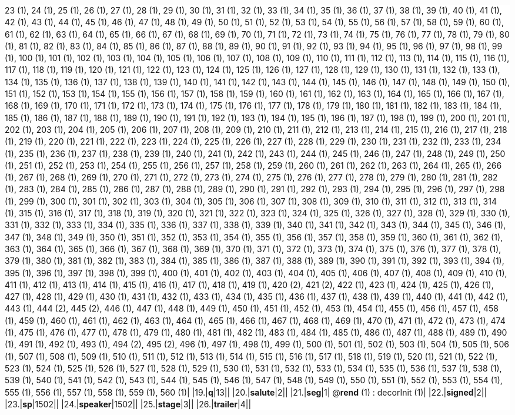 23 (1), 24 (1), 25 (1), 26 (1), 27 (1), 28 (1), 29 (1), 30 (1), 31 (1), 32 (1), 33 (1), 34 (1), 35 (1), 36 (1), 37 (1), 38 (1), 39 (1), 40 (1), 41 (1), 42 (1), 43 (1), 44 (1), 45 (1), 46 (1), 47 (1), 48 (1), 49 (1), 50 (1), 51 (1), 52 (1), 53 (1), 54 (1), 55 (1), 56 (1), 57 (1), 58 (1), 59 (1), 60 (1), 61 (1), 62 (1), 63 (1), 64 (1), 65 (1), 66 (1), 67 (1), 68 (1), 69 (1), 70 (1), 71 (1), 72 (1), 73 (1), 74 (1), 75 (1), 76 (1), 77 (1), 78 (1), 79 (1), 80 (1), 81 (1), 82 (1), 83 (1), 84 (1), 85 (1), 86 (1), 87 (1), 88 (1), 89 (1), 90 (1), 91 (1), 92 (1), 93 (1), 94 (1), 95 (1), 96 (1), 97 (1), 98 (1), 99 (1), 100 (1), 101 (1), 102 (1), 103 (1), 104 (1), 105 (1), 106 (1), 107 (1), 108 (1), 109 (1), 110 (1), 111 (1), 112 (1), 113 (1), 114 (1), 115 (1), 116 (1), 117 (1), 118 (1), 119 (1), 120 (1), 121 (1), 122 (1), 123 (1), 124 (1), 125 (1), 126 (1), 127 (1), 128 (1), 129 (1), 130 (1), 131 (1), 132 (1), 133 (1), 134 (1), 135 (1), 136 (1), 137 (1), 138 (1), 139 (1), 140 (1), 141 (1), 142 (1), 143 (1), 144 (1), 145 (1), 146 (1), 147 (1), 148 (1), 149 (1), 150 (1), 151 (1), 152 (1), 153 (1), 154 (1), 155 (1), 156 (1), 157 (1), 158 (1), 159 (1), 160 (1), 161 (1), 162 (1), 163 (1), 164 (1), 165 (1), 166 (1), 167 (1), 168 (1), 169 (1), 170 (1), 171 (1), 172 (1), 173 (1), 174 (1), 175 (1), 176 (1), 177 (1), 178 (1), 179 (1), 180 (1), 181 (1), 182 (1), 183 (1), 184 (1), 185 (1), 186 (1), 187 (1), 188 (1), 189 (1), 190 (1), 191 (1), 192 (1), 193 (1), 194 (1), 195 (1), 196 (1), 197 (1), 198 (1), 199 (1), 200 (1), 201 (1), 202 (1), 203 (1), 204 (1), 205 (1), 206 (1), 207 (1), 208 (1), 209 (1), 210 (1), 211 (1), 212 (1), 213 (1), 214 (1), 215 (1), 216 (1), 217 (1), 218 (1), 219 (1), 220 (1), 221 (1), 222 (1), 223 (1), 224 (1), 225 (1), 226 (1), 227 (1), 228 (1), 229 (1), 230 (1), 231 (1), 232 (1), 233 (1), 234 (1), 235 (1), 236 (1), 237 (1), 238 (1), 239 (1), 240 (1), 241 (1), 242 (1), 243 (1), 244 (1), 245 (1), 246 (1), 247 (1), 248 (1), 249 (1), 250 (1), 251 (1), 252 (1), 253 (1), 254 (1), 255 (1), 256 (1), 257 (1), 258 (1), 259 (1), 260 (1), 261 (1), 262 (1), 263 (1), 264 (1), 265 (1), 266 (1), 267 (1), 268 (1), 269 (1), 270 (1), 271 (1), 272 (1), 273 (1), 274 (1), 275 (1), 276 (1), 277 (1), 278 (1), 279 (1), 280 (1), 281 (1), 282 (1), 283 (1), 284 (1), 285 (1), 286 (1), 287 (1), 288 (1), 289 (1), 290 (1), 291 (1), 292 (1), 293 (1), 294 (1), 295 (1), 296 (1), 297 (1), 298 (1), 299 (1), 300 (1), 301 (1), 302 (1), 303 (1), 304 (1), 305 (1), 306 (1), 307 (1), 308 (1), 309 (1), 310 (1), 311 (1), 312 (1), 313 (1), 314 (1), 315 (1), 316 (1), 317 (1), 318 (1), 319 (1), 320 (1), 321 (1), 322 (1), 323 (1), 324 (1), 325 (1), 326 (1), 327 (1), 328 (1), 329 (1), 330 (1), 331 (1), 332 (1), 333 (1), 334 (1), 335 (1), 336 (1), 337 (1), 338 (1), 339 (1), 340 (1), 341 (1), 342 (1), 343 (1), 344 (1), 345 (1), 346 (1), 347 (1), 348 (1), 349 (1), 350 (1), 351 (1), 352 (1), 353 (1), 354 (1), 355 (1), 356 (1), 357 (1), 358 (1), 359 (1), 360 (1), 361 (1), 362 (1), 363 (1), 364 (1), 365 (1), 366 (1), 367 (1), 368 (1), 369 (1), 370 (1), 371 (1), 372 (1), 373 (1), 374 (1), 375 (1), 376 (1), 377 (1), 378 (1), 379 (1), 380 (1), 381 (1), 382 (1), 383 (1), 384 (1), 385 (1), 386 (1), 387 (1), 388 (1), 389 (1), 390 (1), 391 (1), 392 (1), 393 (1), 394 (1), 395 (1), 396 (1), 397 (1), 398 (1), 399 (1), 400 (1), 401 (1), 402 (1), 403 (1), 404 (1), 405 (1), 406 (1), 407 (1), 408 (1), 409 (1), 410 (1), 411 (1), 412 (1), 413 (1), 414 (1), 415 (1), 416 (1), 417 (1), 418 (1), 419 (1), 420 (2), 421 (2), 422 (1), 423 (1), 424 (1), 425 (1), 426 (1), 427 (1), 428 (1), 429 (1), 430 (1), 431 (1), 432 (1), 433 (1), 434 (1), 435 (1), 436 (1), 437 (1), 438 (1), 439 (1), 440 (1), 441 (1), 442 (1), 443 (1), 444 (2), 445 (2), 446 (1), 447 (1), 448 (1), 449 (1), 450 (1), 451 (1), 452 (1), 453 (1), 454 (1), 455 (1), 456 (1), 457 (1), 458 (1), 459 (1), 460 (1), 461 (1), 462 (1), 463 (1), 464 (1), 465 (1), 466 (1), 467 (1), 468 (1), 469 (1), 470 (1), 471 (1), 472 (1), 473 (1), 474 (1), 475 (1), 476 (1), 477 (1), 478 (1), 479 (1), 480 (1), 481 (1), 482 (1), 483 (1), 484 (1), 485 (1), 486 (1), 487 (1), 488 (1), 489 (1), 490 (1), 491 (1), 492 (1), 493 (1), 494 (2), 495 (2), 496 (1), 497 (1), 498 (1), 499 (1), 500 (1), 501 (1), 502 (1), 503 (1), 504 (1), 505 (1), 506 (1), 507 (1), 508 (1), 509 (1), 510 (1), 511 (1), 512 (1), 513 (1), 514 (1), 515 (1), 516 (1), 517 (1), 518 (1), 519 (1), 520 (1), 521 (1), 522 (1), 523 (1), 524 (1), 525 (1), 526 (1), 527 (1), 528 (1), 529 (1), 530 (1), 531 (1), 532 (1), 533 (1), 534 (1), 535 (1), 536 (1), 537 (1), 538 (1), 539 (1), 540 (1), 541 (1), 542 (1), 543 (1), 544 (1), 545 (1), 546 (1), 547 (1), 548 (1), 549 (1), 550 (1), 551 (1), 552 (1), 553 (1), 554 (1), 555 (1), 556 (1), 557 (1), 558 (1), 559 (1), 560 (1)|
|19.|__q__|13||
|20.|__salute__|2||
|21.|__seg__|1| @__rend__ (1) : decorInit (1)|
|22.|__signed__|2||
|23.|__sp__|1502||
|24.|__speaker__|1502||
|25.|__stage__|3||
|26.|__trailer__|4||
